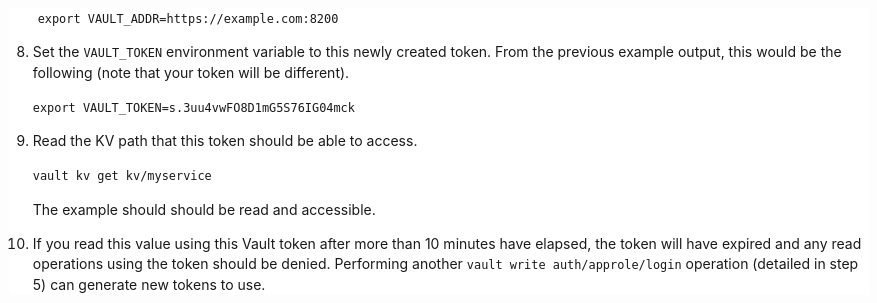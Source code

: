         export VAULT_ADDR=https://example.com:8200

8.  Set the `VAULT_TOKEN` environment variable to this newly created token. From the previous example output, this would be the following (note that your token will be different).

        export VAULT_TOKEN=s.3uu4vwFO8D1mG5S76IG04mck

9.  Read the KV path that this token should be able to access.

        vault kv get kv/myservice

    The example should should be read and accessible.

10. If you read this value using this Vault token after more than 10 minutes have elapsed, the token will have expired and any read operations using the token should be denied. Performing another `vault write auth/approle/login` operation (detailed in step 5) can generate new tokens to use.
